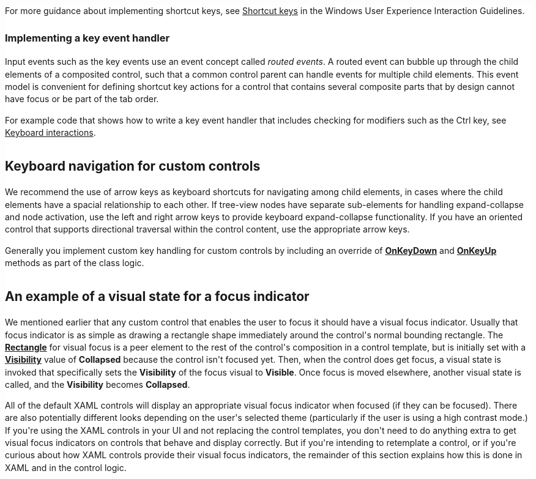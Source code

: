 For more guidance about implementing shortcut keys, see [Shortcut keys](/windows/win32/uxguide/inter-keyboard) in the Windows User Experience Interaction Guidelines.

<span id="Implementing_a_key_event_handler"/>
<span id="implementing_a_key_event_handler"/>
<span id="IMPLEMENTING_A_KEY_EVENT_HANDLER"/>

### Implementing a key event handler  
Input events such as the key events use an event concept called *routed events*. A routed event can bubble up through the child elements of a composited control, such that a common control parent can handle events for multiple child elements. This event model is convenient for defining shortcut key actions for a control that contains several composite parts that by design cannot have focus or be part of the tab order.

For example code that shows how to write a key event handler that includes checking for modifiers such as the Ctrl key, see [Keyboard interactions](../input/keyboard-interactions.md).

<span id="Keyboard_navigation_for_custom_controls"/>
<span id="keyboard_navigation_for_custom_controls"/>
<span id="KEYBOARD_NAVIGATION_FOR_CUSTOM_CONTROLS"/>

## Keyboard navigation for custom controls  
We recommend the use of arrow keys as keyboard shortcuts for navigating among child elements, in cases where the child elements have a spacial relationship to each other. If tree-view nodes have separate sub-elements for handling expand-collapse and node activation, use the left and right arrow keys to provide keyboard expand-collapse functionality. If you have an oriented control that supports directional traversal within the control content, use the appropriate arrow keys.

Generally you implement custom key handling for custom controls by including an override of [**OnKeyDown**](/uwp/api/windows.ui.xaml.controls.control.onkeydown) and [**OnKeyUp**](/uwp/api/windows.ui.xaml.controls.control.onkeyup) methods as part of the class logic.

<span id="An_example_of_a_visual_state_for_a_focus_indicator"/>
<span id="an_example_of_a_visual_state_for_a_focus_indicator"/>
<span id="AN_EXAMPLE_OF_A_VISUAL_STATE_FOR_A_FOCUS_INDICATOR"/>

## An example of a visual state for a focus indicator  
We mentioned earlier that any custom control that enables the user to focus it should have a visual focus indicator. Usually that focus indicator is as simple as drawing a rectangle shape immediately around the control's normal bounding rectangle. The [**Rectangle**](/uwp/api/Windows.UI.Xaml.Shapes.Rectangle) for visual focus is a peer element to the rest of the control's composition in a control template, but is initially set with a [**Visibility**](/uwp/api/windows.ui.xaml.uielement.visibility) value of **Collapsed** because the control isn't focused yet. Then, when the control does get focus, a visual state is invoked that specifically sets the **Visibility** of the focus visual to **Visible**. Once focus is moved elsewhere, another visual state is called, and the **Visibility** becomes **Collapsed**.

All of the default XAML controls will display an appropriate visual focus indicator when focused (if they can be focused). There are also potentially different looks depending on the user's selected theme (particularly if the user is using a high contrast mode.) If you're using the XAML controls in your UI and not replacing the control templates, you don't need to do anything extra to get visual focus indicators on controls that behave and display correctly. But if you're intending to retemplate a control, or if you're curious about how XAML controls provide their visual focus indicators, the remainder of this section explains how this is done in XAML and in the control logic.
